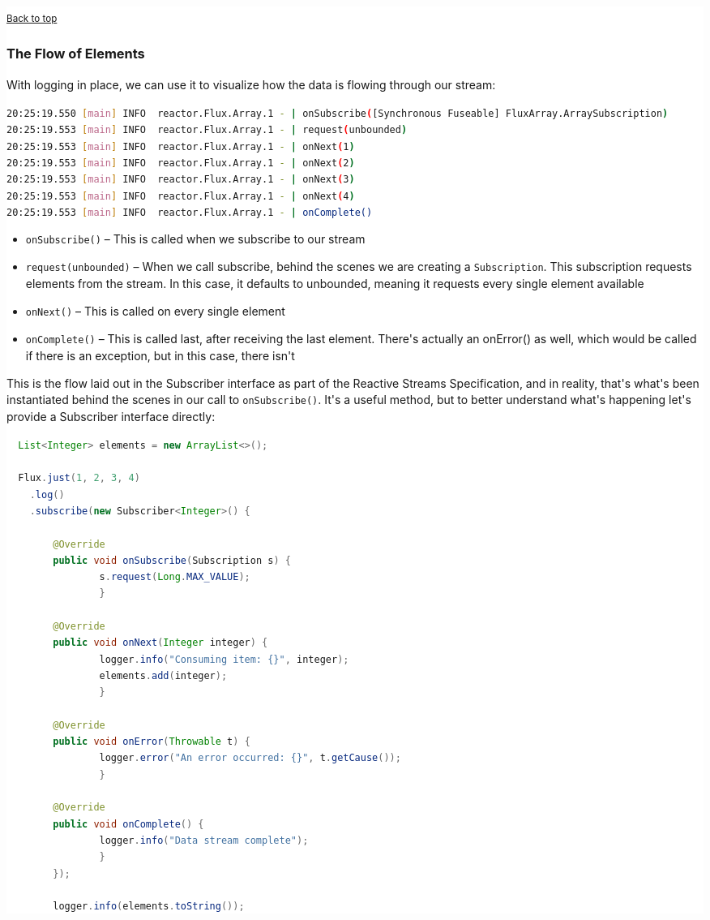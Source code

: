 <sub>[Back to top](#table-of-contents)</sub>

### The Flow of Elements
With logging in place, we can use it to visualize how the data is flowing through our stream:

```bash
20:25:19.550 [main] INFO  reactor.Flux.Array.1 - | onSubscribe([Synchronous Fuseable] FluxArray.ArraySubscription)
20:25:19.553 [main] INFO  reactor.Flux.Array.1 - | request(unbounded)
20:25:19.553 [main] INFO  reactor.Flux.Array.1 - | onNext(1)
20:25:19.553 [main] INFO  reactor.Flux.Array.1 - | onNext(2)
20:25:19.553 [main] INFO  reactor.Flux.Array.1 - | onNext(3)
20:25:19.553 [main] INFO  reactor.Flux.Array.1 - | onNext(4)
20:25:19.553 [main] INFO  reactor.Flux.Array.1 - | onComplete()
```

- `onSubscribe()` – This is called when we subscribe to our stream


- `request(unbounded)` – When we call subscribe, behind the scenes we are creating a `Subscription`. This subscription requests elements from the stream. In this case, it defaults to unbounded, meaning it requests every single element available


- `onNext()` – This is called on every single element


- `onComplete()` – This is called last, after receiving the last element. There's actually an onError() as well, which would be called if there is an exception, but in this case, there isn't

This is the flow laid out in the Subscriber interface as part of the Reactive Streams Specification, and in reality, that's what's been instantiated behind the scenes in our call to `onSubscribe()`. It's a useful method, but to better understand what's happening let's provide a Subscriber interface directly:

```java
  List<Integer> elements = new ArrayList<>();

  Flux.just(1, 2, 3, 4)
    .log()
    .subscribe(new Subscriber<Integer>() {
        
        @Override
        public void onSubscribe(Subscription s) {
                s.request(Long.MAX_VALUE);
                }
        
        @Override
        public void onNext(Integer integer) {
                logger.info("Consuming item: {}", integer);
                elements.add(integer);
                }
        
        @Override
        public void onError(Throwable t) {
                logger.error("An error occurred: {}", t.getCause());
                }
        
        @Override
        public void onComplete() {
                logger.info("Data stream complete");
                }
        });

        logger.info(elements.toString());
```
